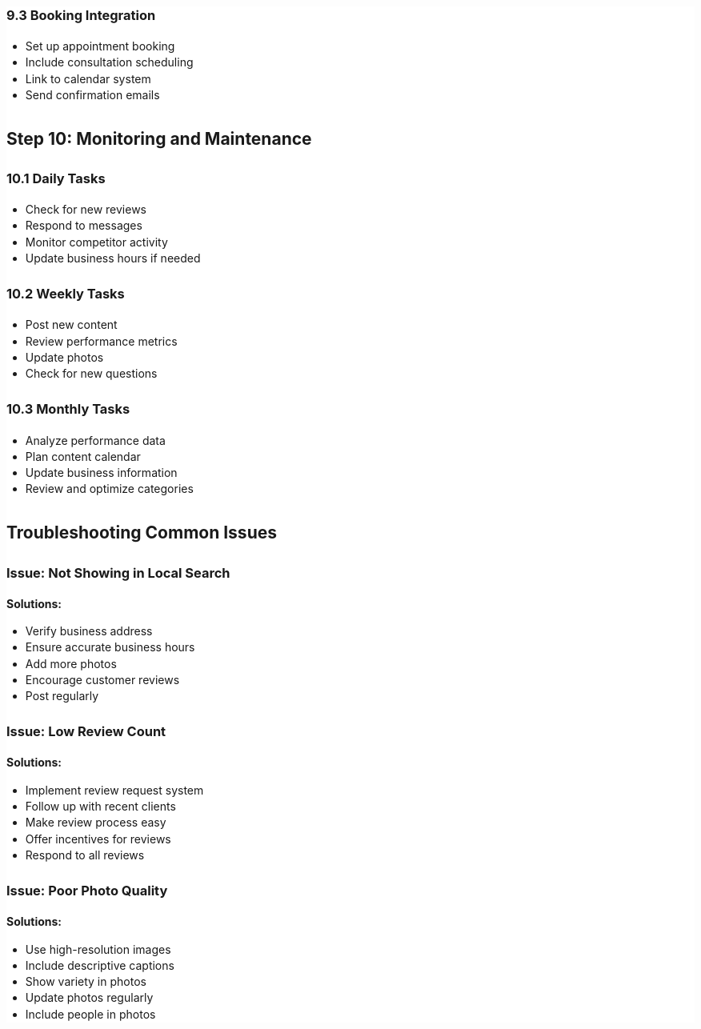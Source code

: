 ### 9.3 Booking Integration
- Set up appointment booking
- Include consultation scheduling
- Link to calendar system
- Send confirmation emails

## Step 10: Monitoring and Maintenance

### 10.1 Daily Tasks
- Check for new reviews
- Respond to messages
- Monitor competitor activity
- Update business hours if needed

### 10.2 Weekly Tasks
- Post new content
- Review performance metrics
- Update photos
- Check for new questions

### 10.3 Monthly Tasks
- Analyze performance data
- Plan content calendar
- Update business information
- Review and optimize categories

## Troubleshooting Common Issues

### Issue: Not Showing in Local Search
**Solutions:**
- Verify business address
- Ensure accurate business hours
- Add more photos
- Encourage customer reviews
- Post regularly

### Issue: Low Review Count
**Solutions:**
- Implement review request system
- Follow up with recent clients
- Make review process easy
- Offer incentives for reviews
- Respond to all reviews

### Issue: Poor Photo Quality
**Solutions:**
- Use high-resolution images
- Include descriptive captions
- Show variety in photos
- Update photos regularly
- Include people in photos
